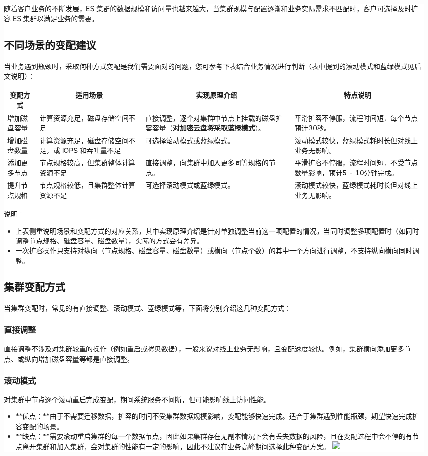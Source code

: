 随着客户业务的不断发展，ES 集群的数据规模和访问量也越来越大，当集群规模与配置逐渐和业务实际需求不匹配时，客户可选择及时扩容 ES 集群以满足业务的需要。

## 不同场景的变配建议
当业务遇到瓶颈时，采取何种方式变配是我们需要面对的问题，您可参考下表结合业务情况进行判断（表中提到的滚动模式和蓝绿模式见后文说明）：
<table>
<thead>
<tr>
<th><strong>变配方式</strong></th>
<th><strong>适用场景</strong></th>
<th><strong>实现原理介绍</strong></th>
<th><strong>特点说明</strong></th>
</tr>
</thead>
<tbody><tr>
<td>增加磁盘容量</td>
<td>计算资源充足，磁盘存储空间不足</td>
<td>直接调整，逐个对集群中节点上挂载的磁盘扩容容量（<strong>对加密云盘将采取蓝绿模式</strong>）。</td>
<td>平滑扩容不停服，流程时间短，每个节点预计30秒。</td>
</tr>
<tr>
<td>增加磁盘数量</td>
<td>计算资源充足，磁盘存储空间不足，或 IOPS 和吞吐量不足</td>
<td>可选择滚动模式或蓝绿模式。</td>
<td>滚动模式较快，蓝绿模式耗时长但对线上业务无影响。</td>
</tr>
<tr>
<td>添加更多节点</td>
<td>节点规格较高，但集群整体计算资源不足</td>
<td>直接调整，向集群中加入更多同等规格的节点。</td>
<td>平滑扩容不停服，流程时间短，不受节点数量影响，预计5 - 10分钟完成。</td>
</tr>
<tr>
<td>提升节点规格</td>
<td>节点规格较低，且集群整体计算资源不足</td>
<td>可选择滚动模式或蓝绿模式。</td>
<td>滚动模式较快，蓝绿模式耗时长但对线上业务无影响。</td>
</tr>
</tbody></table>

说明：
- 上表侧重说明场景和变配方式的对应关系，其中实现原理介绍是针对单独调整当前这一项配置的情况，当同时调整多项配置时（如同时调整节点规格、磁盘容量、磁盘数量），实际的方式会有差异。
- 一次扩容操作只支持对纵向（节点规格、磁盘容量、磁盘数量）或横向（节点个数）的其中一个方向进行调整，不支持纵向横向同时调整。

## 集群变配方式
当集群变配时，常见的有直接调整、滚动模式、蓝绿模式等，下面将分别介绍这几种变配方式：

### 直接调整
直接调整不涉及对集群较重的操作（例如重启或拷贝数据），一般来说对线上业务无影响，且变配速度较快。例如，集群横向添加更多节点、或纵向增加磁盘容量等都是直接调整。

### 滚动模式
对集群中节点逐个滚动重启完成变配，期间系统服务不间断，但可能影响线上访问性能。
- **优点：**由于不需要迁移数据，扩容的时间不受集群数据规模影响，变配能够快速完成。适合于集群遇到性能瓶颈，期望快速完成扩容变配的场景。
- **缺点：**需要滚动重启集群的每一个数据节点，因此如果集群存在无副本情况下会有丢失数据的风险，且在变配过程中会不停的有节点离开集群和加入集群，会对集群的性能有一定的影响，因此不建议在业务高峰期间选择此种变配方案。
![](https://main.qcloudimg.com/raw/7f2cbd15aef44b531421e60c0ba721f3.png)
 